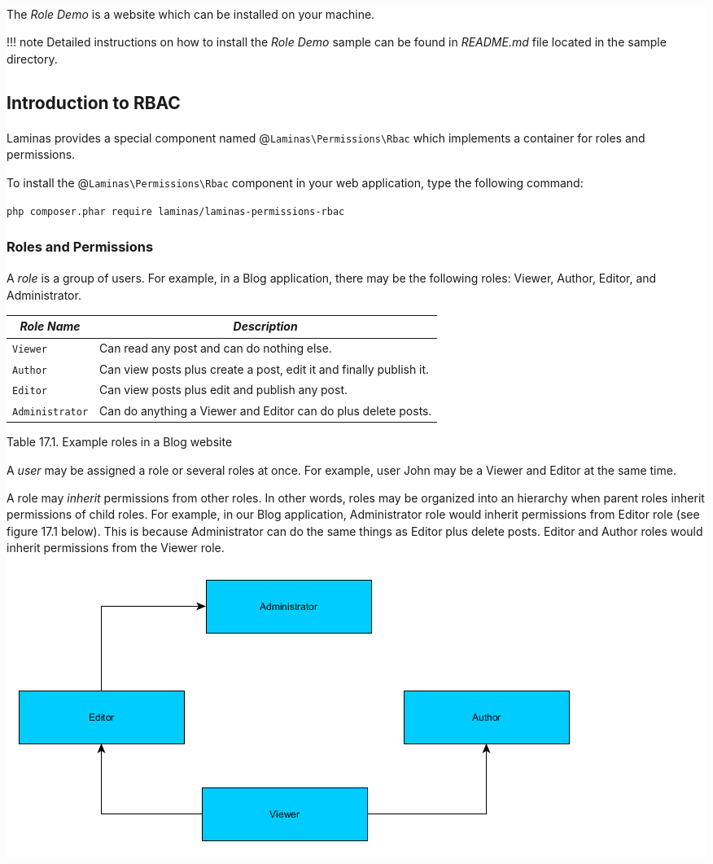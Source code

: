 The *Role Demo* is a website which can be installed on your machine.

!!! note
    Detailed instructions on how to install the *Role Demo* sample can be found in *README.md* file located in the sample directory.

## Introduction to RBAC

Laminas provides a special component named @`Laminas\Permissions\Rbac` which implements a container for roles and permissions.

To install the @`Laminas\Permissions\Rbac` component in your web application, type the following command:

```
php composer.phar require laminas/laminas-permissions-rbac
```

### Roles and Permissions

A *role* is a group of users. For example, in a Blog application, there may be the following roles:
Viewer, Author, Editor, and Administrator.

| *Role Name*                    | *Description*                                                 |
|--------------------------------|---------------------------------------------------------------|
| `Viewer`                       | Can read any post and can do nothing else.                    |
| `Author`                       | Can view posts plus create a post, edit it and finally publish it. |
| `Editor`                       | Can view posts plus edit and publish any post.                |
| `Administrator`                | Can do anything a Viewer and Editor can do plus delete posts. |

Table 17.1. Example roles in a Blog website

A *user* may be assigned a role or several roles at once. For example, user John may be a Viewer
and Editor at the same time.

A role may *inherit* permissions from other roles. In other words, roles may be organized into an hierarchy when
parent roles inherit permissions of child roles. For example, in our Blog application, Administrator role would
inherit permissions from Editor role (see figure 17.1 below). This is because Administrator can do the same things as Editor plus delete posts.
Editor and Author roles would inherit permissions from the Viewer role.

![Figure 17.1 Role hierarchy in a Blog website](images/roles/role_hierarchy_in_a_blog_app.png)
